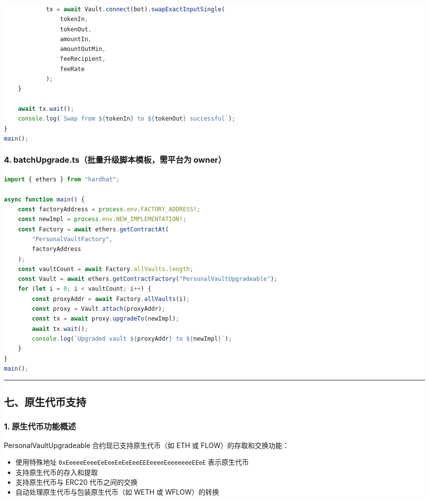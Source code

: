 ```typescript
            tx = await Vault.connect(bot).swapExactInputSingle(
                tokenIn,
                tokenOut,
                amountIn,
                amountOutMin,
                feeRecipient,
                feeRate
            );
    }

    await tx.wait();
    console.log(`Swap from ${tokenIn} to ${tokenOut} successful`);
}
main();
```

### 4. batchUpgrade.ts（批量升级脚本模板，需平台为 owner）

```typescript
import { ethers } from "hardhat";

async function main() {
    const factoryAddress = process.env.FACTORY_ADDRESS!;
    const newImpl = process.env.NEW_IMPLEMENTATION!;
    const Factory = await ethers.getContractAt(
        "PersonalVaultFactory",
        factoryAddress
    );
    const vaultCount = await Factory.allVaults.length;
    const Vault = await ethers.getContractFactory("PersonalVaultUpgradeable");
    for (let i = 0; i < vaultCount; i++) {
        const proxyAddr = await Factory.allVaults(i);
        const proxy = Vault.attach(proxyAddr);
        const tx = await proxy.upgradeTo(newImpl);
        await tx.wait();
        console.log(`Upgraded vault ${proxyAddr} to ${newImpl}`);
    }
}
main();
```

---

## 七、原生代币支持

### 1. 原生代币功能概述

PersonalVaultUpgradeable 合约现已支持原生代币（如 ETH 或 FLOW）的存取和交换功能：

-   使用特殊地址 `0xEeeeeEeeeEeEeeEeEeEeeEEEeeeeEeeeeeeeEEeE` 表示原生代币
-   支持原生代币的存入和提取
-   支持原生代币与 ERC20 代币之间的交换
-   自动处理原生代币与包装原生代币（如 WETH 或 WFLOW）的转换
